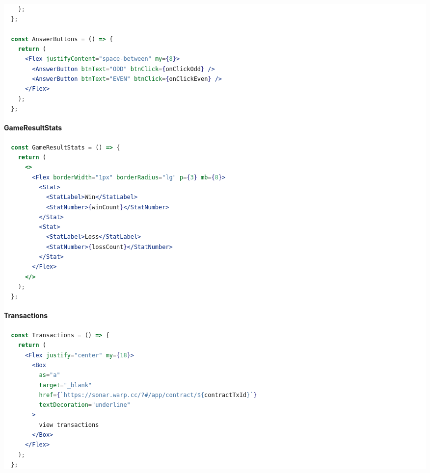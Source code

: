 ```jsx
    );
  };

  const AnswerButtons = () => {
    return (
      <Flex justifyContent="space-between" my={8}>
        <AnswerButton btnText="ODD" btnClick={onClickOdd} />
        <AnswerButton btnText="EVEN" btnClick={onClickEven} />
      </Flex>
    );
  };
```

#### GameResultStats

```jsx
  const GameResultStats = () => {
    return (
      <>
        <Flex borderWidth="1px" borderRadius="lg" p={3} mb={8}>
          <Stat>
            <StatLabel>Win</StatLabel>
            <StatNumber>{winCount}</StatNumber>
          </Stat>
          <Stat>
            <StatLabel>Loss</StatLabel>
            <StatNumber>{lossCount}</StatNumber>
          </Stat>
        </Flex>
      </>
    );
  };
```

#### Transactions

```jsx
  const Transactions = () => {
    return (
      <Flex justify="center" my={18}>
        <Box
          as="a"
          target="_blank"
          href={`https://sonar.warp.cc/?#/app/contract/${contractTxId}`}
          textDecoration="underline"
        >
          view transactions
        </Box>
      </Flex>
    );
  };
```
